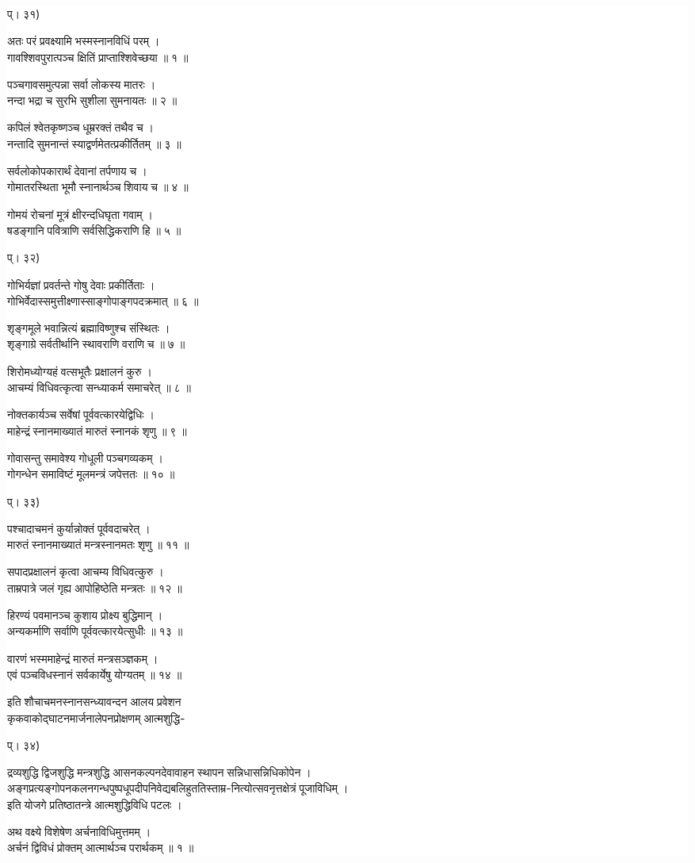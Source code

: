   
प्। ३१)  
  
अतः परं प्रवक्ष्यामि भस्मस्नानविधिं परम् ।  
गावश्शिवपुरात्पञ्च क्षितिं प्राप्ताश्शिवेच्छया ॥ १ ॥  
  
पञ्चगावसमुत्पन्ना सर्वा लोकस्य मातरः ।  
नन्दा भद्रा च सुरभि सुशीला सुमनायतः ॥ २ ॥  
  
कपिलं श्वेतकृष्णञ्च धूम्ररक्तं तथैव च ।  
नन्तादि सुमनान्तं स्याद्वर्णमेतत्प्रकीर्तितम् ॥ ३ ॥  
  
सर्वलोकोपकारार्थं देवानां तर्पणाय च ।  
गोमातरस्थिता भूमौ स्नानार्थञ्च शिवाय च ॥ ४ ॥  
  
गोमयं रोचनां मूत्रं क्षीरन्दधिघृता गवाम् ।  
षडङ्गानि पवित्राणि सर्वसिद्धिकराणि हि ॥ ५ ॥  
  
प्। ३२)  
  
गोभिर्यज्ञां प्रवर्तन्ते गोषु देवाः प्रकीर्तिताः ।  
गोभिर्वेदास्समुत्तीक्ष्णास्साङ्गोपाङ्गपदक्रमात् ॥ ६ ॥  
  
शृङ्गमूले भवान्नित्यं ब्रह्माविष्णुश्च संस्थितः ।  
शृङ्गाग्रे सर्वतीर्थानि स्थावराणि वराणि च ॥ ७ ॥  
  
शिरोमध्योग्यहं वत्सभूतैः प्रक्षालनं कुरु ।  
आचम्यं विधिवत्कृत्वा सन्ध्याकर्म समाचरेत् ॥ ८ ॥  
  
नोक्तकार्यञ्च सर्वेषां पूर्ववत्कारयेद्विधिः ।  
माहेन्द्रं स्नानमाख्यातं मारुतं स्नानकं शृणु ॥ ९ ॥  
  
गोवासन्तु समावेश्य गोधूली पञ्चगव्यकम् ।  
गोगन्धेन समाविष्टं मूलमन्त्रं जपेत्ततः ॥ १० ॥  
  
प्। ३३)  
  
पश्चादाचमनं कुर्यान्नोक्तं पूर्ववदाचरेत् ।  
मारुतं स्नानमाख्यातं मन्त्रस्नानमतः शृणु ॥ ११ ॥  
  
सपादप्रक्षालनं कृत्वा आचम्य विधिवत्कुरु ।  
ताम्रपात्रे जलं गृह्य आपोहिष्ठेति मन्त्रतः ॥ १२ ॥  
  
हिरण्यं पवमानञ्च कुशाय प्रोक्ष्य बुद्धिमान् ।  
अन्यकर्माणि सर्वाणि पूर्ववत्कारयेत्सुधीः ॥ १३ ॥  
  
वारणं भस्ममाहेन्द्रं मारुतं मन्त्रसञ्ज्ञकम् ।  
एवं पञ्चविधस्नानं सर्वकार्येषु योग्यतम् ॥ १४ ॥  
  
इति शौचाचमनस्नानसन्ध्यावन्दन आलय प्रवेशन   
कृकवाकोद्घाटनमार्जनालेपनप्रोक्षणम् आत्मशुद्धि-  
  
प्। ३४)  
  
द्रव्यशुद्धि द्विजशुद्धि मन्त्रशुद्धि आसनकल्पनदेवावाहन स्थापन सन्निधासन्निधिकोपेन ।   
अङ्गप्रत्यङ्गोपनकलनगन्धपुष्पधूपदीपनिवेद्यबलिहुततिस्ताम्र-नित्योत्सवनृत्तक्षेत्रं पूजाविधिम् ।  
इति योजगे प्रतिष्ठातन्त्रे आत्मशुद्धिविधि पटलः ।  
  
  
अथ वक्ष्ये विशेषेण अर्चनाविधिमुत्तमम् ।  
अर्चनं द्विविधं प्रोक्तम् आत्मार्थञ्च परार्थकम् ॥ १ ॥  
  